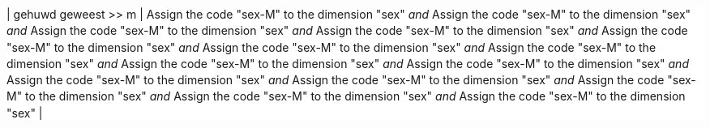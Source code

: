 | gehuwd geweest >> m | Assign the code "sex-M" to the dimension "sex" *and* Assign the code "sex-M" to the dimension "sex" *and* Assign the code "sex-M" to the dimension "sex" *and* Assign the code "sex-M" to the dimension "sex" *and* Assign the code "sex-M" to the dimension "sex" *and* Assign the code "sex-M" to the dimension "sex" *and* Assign the code "sex-M" to the dimension "sex" *and* Assign the code "sex-M" to the dimension "sex" *and* Assign the code "sex-M" to the dimension "sex" *and* Assign the code "sex-M" to the dimension "sex" *and* Assign the code "sex-M" to the dimension "sex" *and* Assign the code "sex-M" to the dimension "sex" *and* Assign the code "sex-M" to the dimension "sex" *and* Assign the code "sex-M" to the dimension "sex" |
